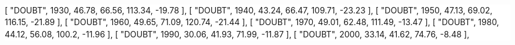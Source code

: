 [
 "DOUBT",
1930,
46.78,
66.56,
113.34,
-19.78 
],
[
 "DOUBT",
1940,
43.24,
66.47,
109.71,
-23.23 
],
[
 "DOUBT",
1950,
47.13,
69.02,
116.15,
-21.89 
],
[
 "DOUBT",
1960,
49.65,
71.09,
120.74,
-21.44 
],
[
 "DOUBT",
1970,
49.01,
62.48,
111.49,
-13.47 
],
[
 "DOUBT",
1980,
44.12,
56.08,
100.2,
-11.96 
],
[
 "DOUBT",
1990,
30.06,
41.93,
71.99,
-11.87 
],
[
 "DOUBT",
2000,
33.14,
41.62,
74.76,
-8.48 
],